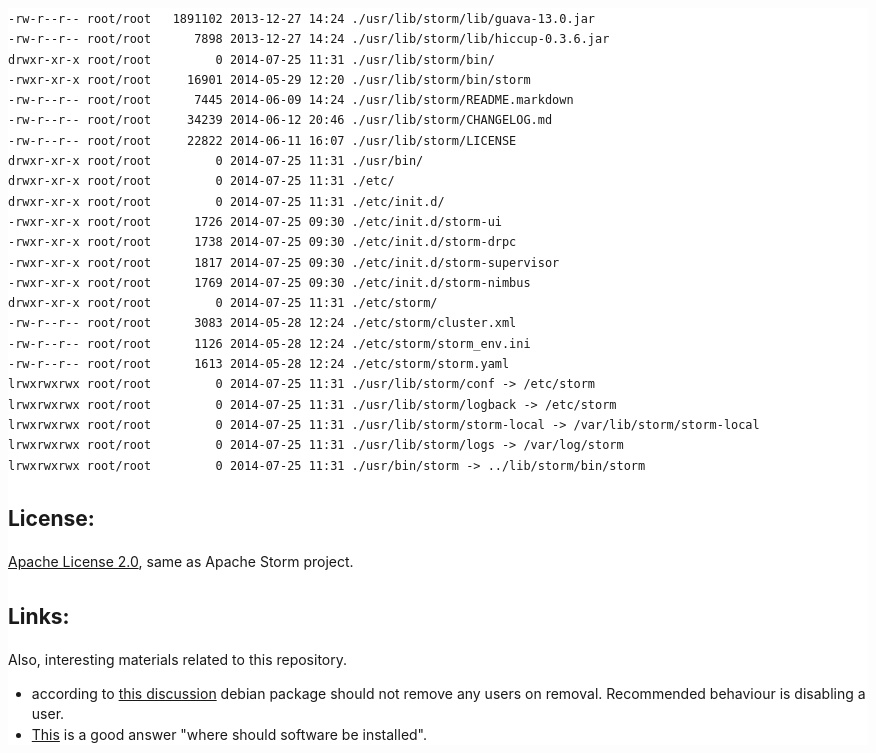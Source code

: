 ```
-rw-r--r-- root/root   1891102 2013-12-27 14:24 ./usr/lib/storm/lib/guava-13.0.jar
-rw-r--r-- root/root      7898 2013-12-27 14:24 ./usr/lib/storm/lib/hiccup-0.3.6.jar
drwxr-xr-x root/root         0 2014-07-25 11:31 ./usr/lib/storm/bin/
-rwxr-xr-x root/root     16901 2014-05-29 12:20 ./usr/lib/storm/bin/storm
-rw-r--r-- root/root      7445 2014-06-09 14:24 ./usr/lib/storm/README.markdown
-rw-r--r-- root/root     34239 2014-06-12 20:46 ./usr/lib/storm/CHANGELOG.md
-rw-r--r-- root/root     22822 2014-06-11 16:07 ./usr/lib/storm/LICENSE
drwxr-xr-x root/root         0 2014-07-25 11:31 ./usr/bin/
drwxr-xr-x root/root         0 2014-07-25 11:31 ./etc/
drwxr-xr-x root/root         0 2014-07-25 11:31 ./etc/init.d/
-rwxr-xr-x root/root      1726 2014-07-25 09:30 ./etc/init.d/storm-ui
-rwxr-xr-x root/root      1738 2014-07-25 09:30 ./etc/init.d/storm-drpc
-rwxr-xr-x root/root      1817 2014-07-25 09:30 ./etc/init.d/storm-supervisor
-rwxr-xr-x root/root      1769 2014-07-25 09:30 ./etc/init.d/storm-nimbus
drwxr-xr-x root/root         0 2014-07-25 11:31 ./etc/storm/
-rw-r--r-- root/root      3083 2014-05-28 12:24 ./etc/storm/cluster.xml
-rw-r--r-- root/root      1126 2014-05-28 12:24 ./etc/storm/storm_env.ini
-rw-r--r-- root/root      1613 2014-05-28 12:24 ./etc/storm/storm.yaml
lrwxrwxrwx root/root         0 2014-07-25 11:31 ./usr/lib/storm/conf -> /etc/storm
lrwxrwxrwx root/root         0 2014-07-25 11:31 ./usr/lib/storm/logback -> /etc/storm
lrwxrwxrwx root/root         0 2014-07-25 11:31 ./usr/lib/storm/storm-local -> /var/lib/storm/storm-local
lrwxrwxrwx root/root         0 2014-07-25 11:31 ./usr/lib/storm/logs -> /var/log/storm
lrwxrwxrwx root/root         0 2014-07-25 11:31 ./usr/bin/storm -> ../lib/storm/bin/storm
```

## License:

[Apache License 2.0](http://www.apache.org/licenses/LICENSE-2.0), same as Apache Storm project.

## Links:

Also, interesting materials related to this repository.
* according to [this discussion](http://bugs.debian.org/cgi-bin/bugreport.cgi?bug=621833) debian package should not remove any users on removal. Recommended behaviour is disabling a user.
* [This](http://serverfault.com/questions/96416/should-i-install-linux-applications-in-var-or-opt) is a good answer "where should software be installed".
